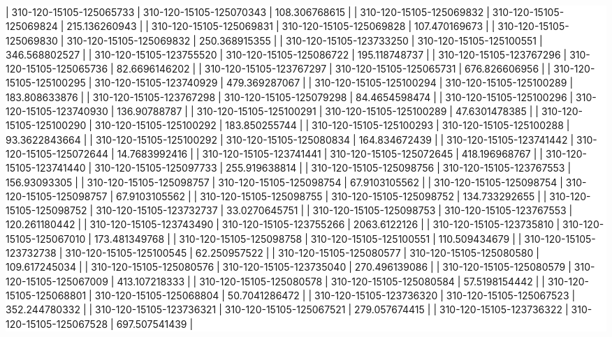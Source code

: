 | 310-120-15105-125065733 | 310-120-15105-125070343 | 108.306768615 |
| 310-120-15105-125069832 | 310-120-15105-125069824 | 215.136260943 |
| 310-120-15105-125069831 | 310-120-15105-125069828 | 107.470169673 |
| 310-120-15105-125069830 | 310-120-15105-125069832 | 250.368915355 |
| 310-120-15105-123733250 | 310-120-15105-125100551 | 346.568802527 |
| 310-120-15105-123755520 | 310-120-15105-125086722 | 195.118748737 |
| 310-120-15105-123767296 | 310-120-15105-125065736 | 82.6696146202 |
| 310-120-15105-123767297 | 310-120-15105-125065731 | 676.826606956 |
| 310-120-15105-125100295 | 310-120-15105-123740929 | 479.369287067 |
| 310-120-15105-125100294 | 310-120-15105-125100289 | 183.808633876 |
| 310-120-15105-123767298 | 310-120-15105-125079298 | 84.4654598474 |
| 310-120-15105-125100296 | 310-120-15105-123740930 | 136.90788787 |
| 310-120-15105-125100291 | 310-120-15105-125100289 | 47.6301478385 |
| 310-120-15105-125100290 | 310-120-15105-125100292 | 183.850255744 |
| 310-120-15105-125100293 | 310-120-15105-125100288 | 93.3622843664 |
| 310-120-15105-125100292 | 310-120-15105-125080834 | 164.834672439 |
| 310-120-15105-123741442 | 310-120-15105-125072644 | 14.7683992416 |
| 310-120-15105-123741441 | 310-120-15105-125072645 | 418.196968767 |
| 310-120-15105-123741440 | 310-120-15105-125097733 | 255.919638814 |
| 310-120-15105-125098756 | 310-120-15105-123767553 | 156.93093305 |
| 310-120-15105-125098757 | 310-120-15105-125098754 | 67.9103105562 |
| 310-120-15105-125098754 | 310-120-15105-125098757 | 67.9103105562 |
| 310-120-15105-125098755 | 310-120-15105-125098752 | 134.733292655 |
| 310-120-15105-125098752 | 310-120-15105-123732737 | 33.0270645751 |
| 310-120-15105-125098753 | 310-120-15105-123767553 | 120.261180442 |
| 310-120-15105-123743490 | 310-120-15105-123755266 | 2063.6122126 |
| 310-120-15105-123735810 | 310-120-15105-125067010 | 173.481349768 |
| 310-120-15105-125098758 | 310-120-15105-125100551 | 110.509434679 |
| 310-120-15105-123732738 | 310-120-15105-125100545 | 62.250957522 |
| 310-120-15105-125080577 | 310-120-15105-125080580 | 109.617245034 |
| 310-120-15105-125080576 | 310-120-15105-123735040 | 270.496139086 |
| 310-120-15105-125080579 | 310-120-15105-125067009 | 413.107218333 |
| 310-120-15105-125080578 | 310-120-15105-125080584 | 57.5198154442 |
| 310-120-15105-125068801 | 310-120-15105-125068804 | 50.7041286472 |
| 310-120-15105-123736320 | 310-120-15105-125067523 | 352.244780332 |
| 310-120-15105-123736321 | 310-120-15105-125067521 | 279.057674415 |
| 310-120-15105-123736322 | 310-120-15105-125067528 | 697.507541439 |